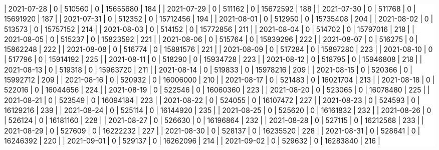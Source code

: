 | 2021-07-28 | 0 | 510560 | 0 | 15655680 | 184 |
| 2021-07-29 | 0 | 511162 | 0 | 15672592 | 188 |
| 2021-07-30 | 0 | 511768 | 0 | 15691920 | 187 |
| 2021-07-31 | 0 | 512352 | 0 | 15712456 | 194 |
| 2021-08-01 | 0 | 512950 | 0 | 15735408 | 204 |
| 2021-08-02 | 0 | 513573 | 0 | 15757152 | 214 |
| 2021-08-03 | 0 | 514152 | 0 | 15772856 | 211 |
| 2021-08-04 | 0 | 514702 | 0 | 15797016 | 218 |
| 2021-08-05 | 0 | 515237 | 0 | 15823592 | 221 |
| 2021-08-06 | 0 | 515764 | 0 | 15839296 | 222 |
| 2021-08-07 | 0 | 516275 | 0 | 15862248 | 222 |
| 2021-08-08 | 0 | 516774 | 0 | 15881576 | 221 |
| 2021-08-09 | 0 | 517284 | 0 | 15897280 | 223 |
| 2021-08-10 | 0 | 517796 | 0 | 15914192 | 225 |
| 2021-08-11 | 0 | 518290 | 0 | 15934728 | 223 |
| 2021-08-12 | 0 | 518795 | 0 | 15946808 | 218 |
| 2021-08-13 | 0 | 519318 | 0 | 15963720 | 211 |
| 2021-08-14 | 0 | 519833 | 0 | 15978216 | 209 |
| 2021-08-15 | 0 | 520366 | 0 | 15992712 | 209 |
| 2021-08-16 | 0 | 520932 | 0 | 16006000 | 210 |
| 2021-08-17 | 0 | 521483 | 0 | 16021704 | 213 |
| 2021-08-18 | 0 | 522016 | 0 | 16044656 | 224 |
| 2021-08-19 | 0 | 522546 | 0 | 16060360 | 223 |
| 2021-08-20 | 0 | 523065 | 0 | 16078480 | 225 |
| 2021-08-21 | 0 | 523549 | 0 | 16094184 | 223 |
| 2021-08-22 | 0 | 524055 | 0 | 16107472 | 227 |
| 2021-08-23 | 0 | 524593 | 0 | 16129216 | 239 |
| 2021-08-24 | 0 | 525114 | 0 | 16144920 | 235 |
| 2021-08-25 | 0 | 525620 | 0 | 16161832 | 232 |
| 2021-08-26 | 0 | 526124 | 0 | 16181160 | 228 |
| 2021-08-27 | 0 | 526630 | 0 | 16196864 | 232 |
| 2021-08-28 | 0 | 527115 | 0 | 16212568 | 233 |
| 2021-08-29 | 0 | 527609 | 0 | 16222232 | 227 |
| 2021-08-30 | 0 | 528137 | 0 | 16235520 | 228 |
| 2021-08-31 | 0 | 528641 | 0 | 16246392 | 220 |
| 2021-09-01 | 0 | 529137 | 0 | 16262096 | 214 |
| 2021-09-02 | 0 | 529632 | 0 | 16283840 | 216 |